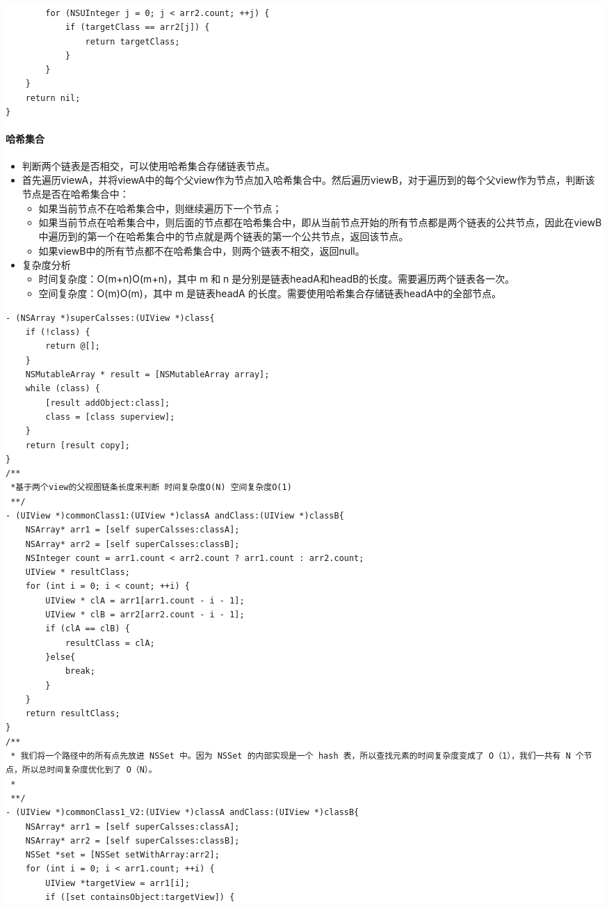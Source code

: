 ```
        for (NSUInteger j = 0; j < arr2.count; ++j) {
            if (targetClass == arr2[j]) {
                return targetClass;
            }
        }
    }
    return nil;
}
```

#### 哈希集合
- 判断两个链表是否相交，可以使用哈希集合存储链表节点。
- 首先遍历viewA，并将viewA中的每个父view作为节点加入哈希集合中。然后遍历viewB，对于遍历到的每个父view作为节点，判断该节点是否在哈希集合中：
    * 如果当前节点不在哈希集合中，则继续遍历下一个节点；
    * 如果当前节点在哈希集合中，则后面的节点都在哈希集合中，即从当前节点开始的所有节点都是两个链表的公共节点，因此在viewB中遍历到的第一个在哈希集合中的节点就是两个链表的第一个公共节点，返回该节点。
    * 如果viewB中的所有节点都不在哈希集合中，则两个链表不相交，返回null。
- 复杂度分析
    * 时间复杂度：O(m+n)O(m+n)，其中 m 和 n 是分别是链表headA和headB的长度。需要遍历两个链表各一次。
    * 空间复杂度：O(m)O(m)，其中 m 是链表headA 的长度。需要使用哈希集合存储链表headA中的全部节点。

```
- (NSArray *)superCalsses:(UIView *)class{
    if (!class) {
        return @[];
    }
    NSMutableArray * result = [NSMutableArray array];
    while (class) {
        [result addObject:class];
        class = [class superview];
    }
    return [result copy];
}
/**
 *基于两个view的父视图链条长度来判断 时间复杂度O(N) 空间复杂度O(1)
 **/
- (UIView *)commonClass1:(UIView *)classA andClass:(UIView *)classB{
    NSArray* arr1 = [self superCalsses:classA];
    NSArray* arr2 = [self superCalsses:classB];
    NSInteger count = arr1.count < arr2.count ? arr1.count : arr2.count;
    UIView * resultClass;
    for (int i = 0; i < count; ++i) {
        UIView * clA = arr1[arr1.count - i - 1];
        UIView * clB = arr2[arr2.count - i - 1];
        if (clA == clB) {
            resultClass = clA;
        }else{
            break;
        }
    }
    return resultClass;
} 
/**
 * 我们将一个路径中的所有点先放进 NSSet 中。因为 NSSet 的内部实现是一个 hash 表，所以查找元素的时间复杂度变成了 O（1），我们一共有 N 个节点，所以总时间复杂度优化到了 O（N）。
 *
 **/
- (UIView *)commonClass1_V2:(UIView *)classA andClass:(UIView *)classB{
    NSArray* arr1 = [self superCalsses:classA];
    NSArray* arr2 = [self superCalsses:classB];
    NSSet *set = [NSSet setWithArray:arr2];
    for (int i = 0; i < arr1.count; ++i) {
        UIView *targetView = arr1[i];
        if ([set containsObject:targetView]) {
```